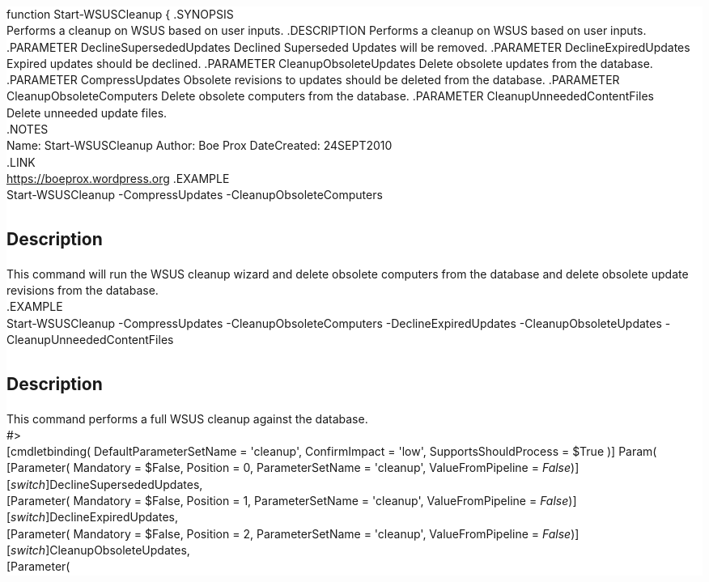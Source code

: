  function Start-WSUSCleanup { 
 .SYNOPSIS   
     Performs a cleanup on WSUS based on user inputs. 
 .DESCRIPTION 
     Performs a cleanup on WSUS based on user inputs. 
 .PARAMETER DeclineSupersededUpdates 
     Declined Superseded Updates will be removed. 
 .PARAMETER DeclineExpiredUpdates 
     Expired updates should be declined. 
 .PARAMETER CleanupObsoleteUpdates 
     Delete obsolete updates from the database. 
 .PARAMETER CompressUpdates 
     Obsolete revisions to updates should be deleted from the database. 
 .PARAMETER CleanupObsoleteComputers 
     Delete obsolete computers from the database. 
 .PARAMETER CleanupUnneededContentFiles  
     Delete unneeded update files.    
 .NOTES   
     Name: Start-WSUSCleanup 
     Author: Boe Prox 
     DateCreated: 24SEPT2010             
 .LINK   
     https://boeprox.wordpress.org 
 .EXAMPLE   
 Start-WSUSCleanup -CompressUpdates -CleanupObsoleteComputers 
  
 Description 
 -----------  
 This command will run the WSUS cleanup wizard and delete obsolete computers from the database and delete obsolete update  
 revisions from the database.   
 .EXAMPLE  
 Start-WSUSCleanup -CompressUpdates -CleanupObsoleteComputers -DeclineExpiredUpdates -CleanupObsoleteUpdates -CleanupUnneededContentFiles  
  
 Description 
 -----------  
 This command performs a full WSUS cleanup against the database.       
 #>  
 [cmdletbinding( 
     DefaultParameterSetName = 'cleanup', 
     ConfirmImpact = 'low', 
     SupportsShouldProcess = $True 
 )] 
     Param( 
         [Parameter( 
             Mandatory = $False, 
             Position = 0, 
             ParameterSetName = 'cleanup', 
             ValueFromPipeline = $False)] 
             [switch]$DeclineSupersededUpdates,    
         [Parameter( 
             Mandatory = $False, 
             Position = 1, 
             ParameterSetName = 'cleanup', 
             ValueFromPipeline = $False)] 
             [switch]$DeclineExpiredUpdates,   
         [Parameter( 
             Mandatory = $False, 
             Position = 2, 
             ParameterSetName = 'cleanup', 
             ValueFromPipeline = $False)] 
             [switch]$CleanupObsoleteUpdates,   
         [Parameter( 